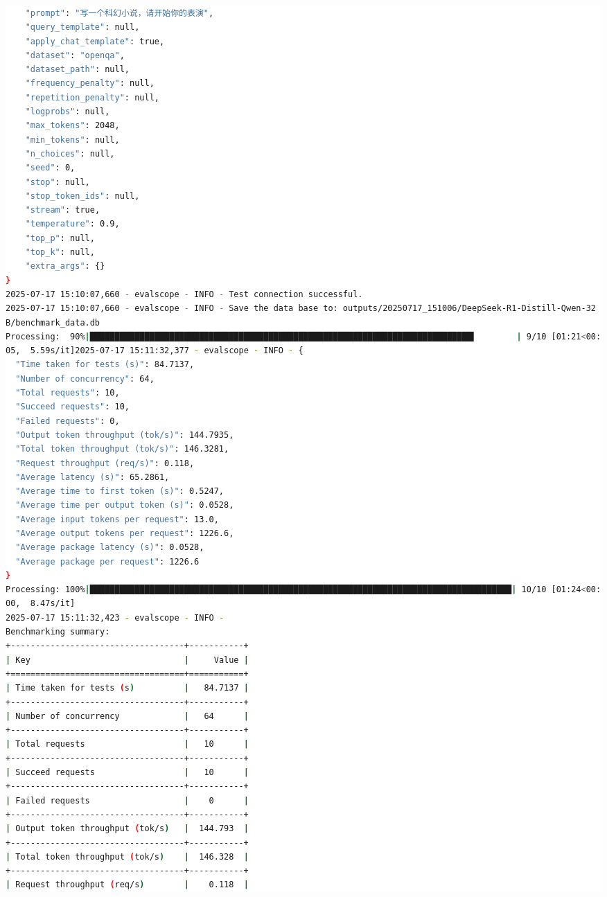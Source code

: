 ```bash
    "prompt": "写一个科幻小说，请开始你的表演",
    "query_template": null,
    "apply_chat_template": true,
    "dataset": "openqa",
    "dataset_path": null,
    "frequency_penalty": null,
    "repetition_penalty": null,
    "logprobs": null,
    "max_tokens": 2048,
    "min_tokens": null,
    "n_choices": null,
    "seed": 0,
    "stop": null,
    "stop_token_ids": null,
    "stream": true,
    "temperature": 0.9,
    "top_p": null,
    "top_k": null,
    "extra_args": {}
}
2025-07-17 15:10:07,660 - evalscope - INFO - Test connection successful.
2025-07-17 15:10:07,660 - evalscope - INFO - Save the data base to: outputs/20250717_151006/DeepSeek-R1-Distill-Qwen-32B/benchmark_data.db
Processing:  90%|█████████████████████████████████████████████████████████████████████████████▍        | 9/10 [01:21<00:05,  5.59s/it]2025-07-17 15:11:32,377 - evalscope - INFO - {
  "Time taken for tests (s)": 84.7137,
  "Number of concurrency": 64,
  "Total requests": 10,
  "Succeed requests": 10,
  "Failed requests": 0,
  "Output token throughput (tok/s)": 144.7935,
  "Total token throughput (tok/s)": 146.3281,
  "Request throughput (req/s)": 0.118,
  "Average latency (s)": 65.2861,
  "Average time to first token (s)": 0.5247,
  "Average time per output token (s)": 0.0528,
  "Average input tokens per request": 13.0,
  "Average output tokens per request": 1226.6,
  "Average package latency (s)": 0.0528,
  "Average package per request": 1226.6
}
Processing: 100%|█████████████████████████████████████████████████████████████████████████████████████| 10/10 [01:24<00:00,  8.47s/it]
2025-07-17 15:11:32,423 - evalscope - INFO - 
Benchmarking summary:
+-----------------------------------+-----------+
| Key                               |     Value |
+===================================+===========+
| Time taken for tests (s)          |   84.7137 |
+-----------------------------------+-----------+
| Number of concurrency             |   64      |
+-----------------------------------+-----------+
| Total requests                    |   10      |
+-----------------------------------+-----------+
| Succeed requests                  |   10      |
+-----------------------------------+-----------+
| Failed requests                   |    0      |
+-----------------------------------+-----------+
| Output token throughput (tok/s)   |  144.793  |
+-----------------------------------+-----------+
| Total token throughput (tok/s)    |  146.328  |
+-----------------------------------+-----------+
| Request throughput (req/s)        |    0.118  |
```